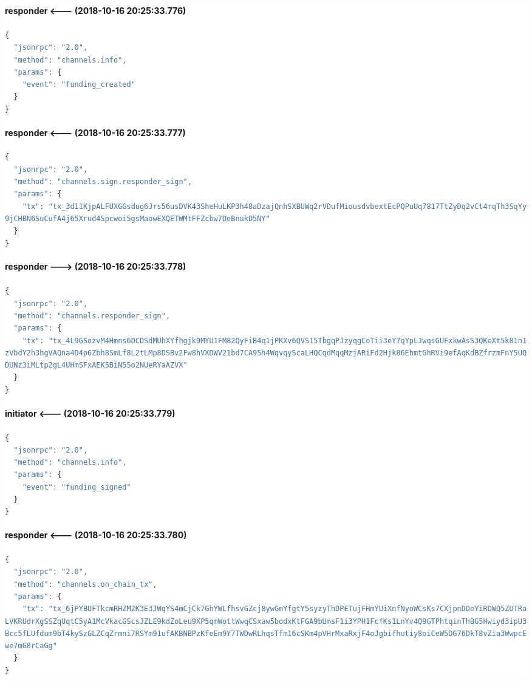 #### responder <--- (2018-10-16 20:25:33.776)
```javascript
{
  "jsonrpc": "2.0",
  "method": "channels.info",
  "params": {
    "event": "funding_created"
  }
}
```

#### responder <--- (2018-10-16 20:25:33.777)
```javascript
{
  "jsonrpc": "2.0",
  "method": "channels.sign.responder_sign",
  "params": {
    "tx": "tx_3d11KjpALFUXGGsdug6Jrs56usDVK43SheHuLKP3h48aDzajQnhSXBUWq2rVDufMiousdvbextEcPQPuUq7817TtZyDq2vCt4rqTh3SqYy9jCHBN6SuCufA4j65Xrud4Spcwoi5gsMaowEXQETWMtFFZcbw7DeBnukD5NY"
  }
}
```

#### responder ---> (2018-10-16 20:25:33.778)
```javascript
{
  "jsonrpc": "2.0",
  "method": "channels.responder_sign",
  "params": {
    "tx": "tx_4L9GSozvM4Hmns6DCDSdMUhXYfhgjk9MYU1FM82QyFiB4q1jPKXv6QVS15TbgqPJzyqgCoTii3eY7qYpLJwqsGUFxkwAsS3QKeXt5k81n1zVbdY2h3hgVAQna4D4p6Zbh8SmLf8L2tLMp8DSBv2Fw8hVXDWV21bd7CA95h4WqvqyScaLHQCqdMqqMzjARiFd2Hjk86EhmtGhRVi9efAqKdBZfrzmFnY5UQDUNz3iMLtp2gL4UHmSFxAEK5BiN55o2NUeRYaAZVX"
  }
}
```

#### initiator <--- (2018-10-16 20:25:33.779)
```javascript
{
  "jsonrpc": "2.0",
  "method": "channels.info",
  "params": {
    "event": "funding_signed"
  }
}
```

#### responder <--- (2018-10-16 20:25:33.780)
```javascript
{
  "jsonrpc": "2.0",
  "method": "channels.on_chain_tx",
  "params": {
    "tx": "tx_6jPYBUFTkcmRHZM2K3E3JWqYS4mCjCk7GhYWLfhsvGZcj8ywGmYfgtY5syzyThDPETujFHmYUiXnfNyoWCsKs7CXjpnDDeYiRDWQ5ZUTRaLVKRUdrXgSSZqUqtC5yA1McVkacGScsJZLE9kdZoLeu9XP5qmWottWwqCSxaw5bodxKtFGA9bUmsF1i3YPH1FcfKs1LnYv4Q9GTPhtqinThBG5Hwiyd3ipU3Bcc5fLUfdum9bT4kySzGLZCqZrmni7RSYm91ufAKBNBPzKfeEm9Y7TWDwRLhqsTfm16cSKm4pVHrMxaRxjF4oJgbifhutiy8oiCeW5DG76DkT8vZia3WwpcEwe7mG8rCaGg"
  }
}
```
